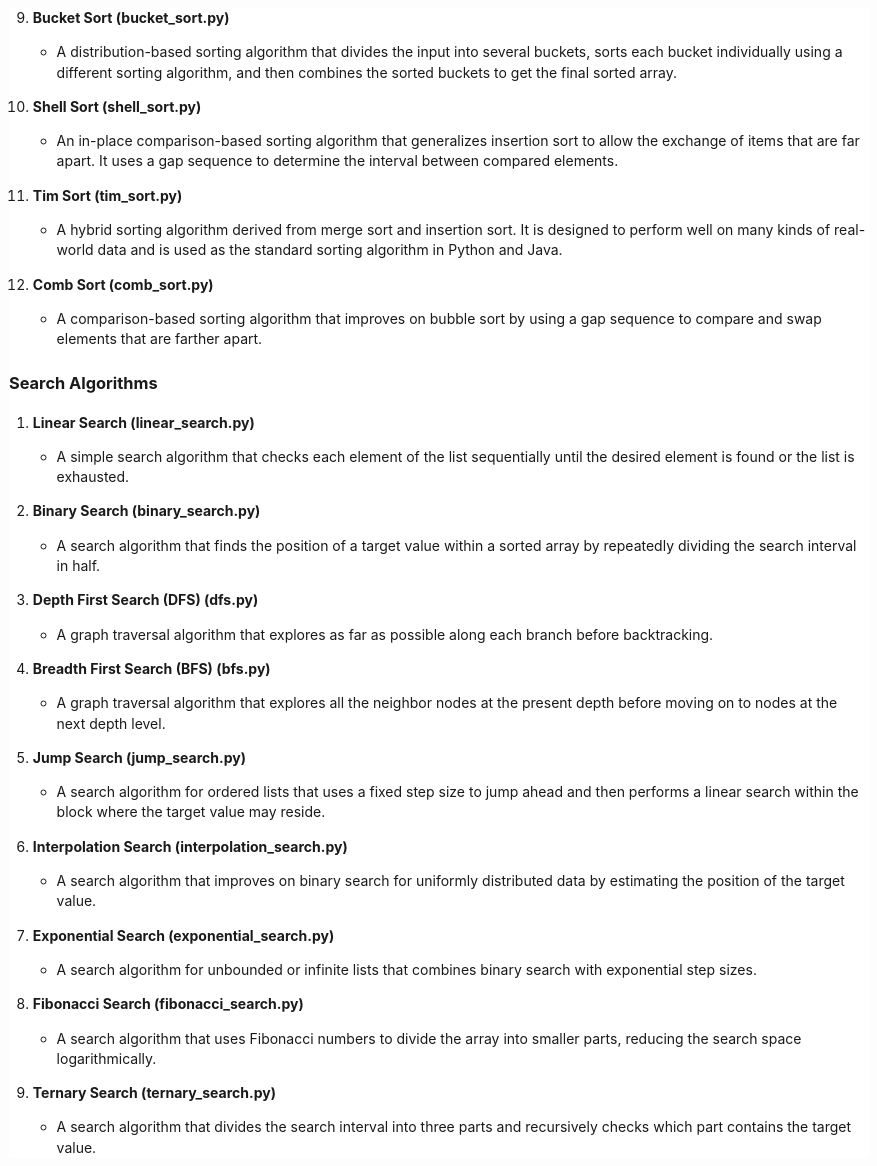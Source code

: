 9. **Bucket Sort (bucket_sort.py)**
   - A distribution-based sorting algorithm that divides the input into several buckets, sorts each bucket individually using a different sorting algorithm, and then combines the sorted buckets to get the final sorted array.

10. **Shell Sort (shell_sort.py)**
    - An in-place comparison-based sorting algorithm that generalizes insertion sort to allow the exchange of items that are far apart. It uses a gap sequence to determine the interval between compared elements.

11. **Tim Sort (tim_sort.py)**
    - A hybrid sorting algorithm derived from merge sort and insertion sort. It is designed to perform well on many kinds of real-world data and is used as the standard sorting algorithm in Python and Java.

12. **Comb Sort (comb_sort.py)**
    - A comparison-based sorting algorithm that improves on bubble sort by using a gap sequence to compare and swap elements that are farther apart.

### Search Algorithms

1. **Linear Search (linear_search.py)**
   - A simple search algorithm that checks each element of the list sequentially until the desired element is found or the list is exhausted.

2. **Binary Search (binary_search.py)**
   - A search algorithm that finds the position of a target value within a sorted array by repeatedly dividing the search interval in half.

3. **Depth First Search (DFS) (dfs.py)**
   - A graph traversal algorithm that explores as far as possible along each branch before backtracking.

4. **Breadth First Search (BFS) (bfs.py)**
   - A graph traversal algorithm that explores all the neighbor nodes at the present depth before moving on to nodes at the next depth level.

5. **Jump Search (jump_search.py)**
   - A search algorithm for ordered lists that uses a fixed step size to jump ahead and then performs a linear search within the block where the target value may reside.

6. **Interpolation Search (interpolation_search.py)**
   - A search algorithm that improves on binary search for uniformly distributed data by estimating the position of the target value.

7. **Exponential Search (exponential_search.py)**
   - A search algorithm for unbounded or infinite lists that combines binary search with exponential step sizes.

8. **Fibonacci Search (fibonacci_search.py)**
   - A search algorithm that uses Fibonacci numbers to divide the array into smaller parts, reducing the search space logarithmically.

9. **Ternary Search (ternary_search.py)**
   - A search algorithm that divides the search interval into three parts and recursively checks which part contains the target value.
